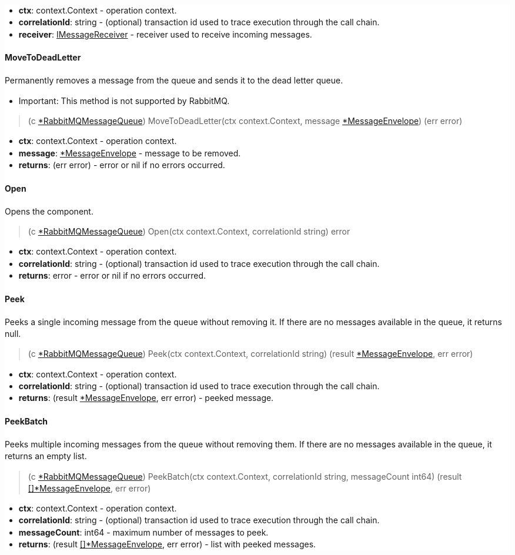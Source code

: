 - **ctx**: context.Context - operation context.
- **correlationId**: string - (optional) transaction id used to trace execution through the call chain.
- **receiver**: [IMessageReceiver](../../../messaging/queues/imessage_receiver) - receiver used to receive incoming messages.

#### MoveToDeadLetter
Permanently removes a message from the queue and sends it to the dead letter queue.

- Important: This method is not supported by RabbitMQ.

> (c [*RabbitMQMessageQueue]()) MoveToDeadLetter(ctx context.Context, message [*MessageEnvelope](../../../messaging/queues/message_envelope)) (err error)

- **ctx**: context.Context - operation context.
- **message**: [*MessageEnvelope](../../../messaging/queues/message_envelope) - message to be removed.
- **returns**: (err error) - error or nil if no errors occurred.

#### Open
Opens the component.

> (c [*RabbitMQMessageQueue]()) Open(ctx context.Context, correlationId string) error 

- **ctx**: context.Context - operation context.
- **correlationId**: string - (optional) transaction id used to trace execution through the call chain.
- **returns**: error - error or nil if no errors occurred.


#### Peek
Peeks a single incoming message from the queue without removing it.
If there are no messages available in the queue, it returns null.

> (c [*RabbitMQMessageQueue]()) Peek(ctx context.Context, correlationId string) (result [*MessageEnvelope](../../../messaging/queues/message_envelope), err error)

- **ctx**: context.Context - operation context.
- **correlationId**: string - (optional) transaction id used to trace execution through the call chain.
- **returns**: (result [*MessageEnvelope](../../../messaging/queues/message_envelope), err error) - peeked message.

#### PeekBatch
Peeks multiple incoming messages from the queue without removing them.
If there are no messages available in the queue, it returns an empty list.

> (c [*RabbitMQMessageQueue]()) PeekBatch(ctx context.Context, correlationId string, messageCount int64) (result [[]*MessageEnvelope](../../../messaging/queues/message_envelope), err error)

- **ctx**: context.Context - operation context.
- **correlationId**: string - (optional) transaction id used to trace execution through the call chain.
- **messageCount**: int64 - maximum number of messages to peek.
- **returns**: (result [[]*MessageEnvelope](../../../messaging/queues/message_envelope), err error) - list with peeked messages.
